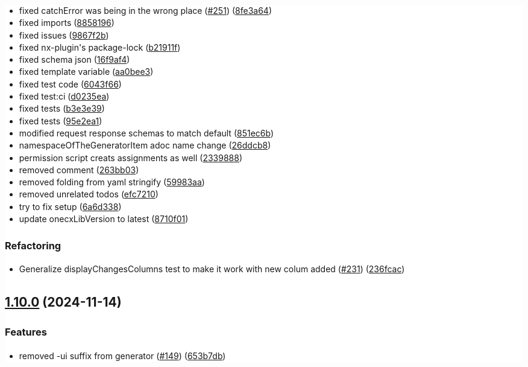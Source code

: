 * fixed catchError was being in the wrong place ([#251](https://github.com/onecx/onecx-nx-plugins/issues/251)) ([8fe3a64](https://github.com/onecx/onecx-nx-plugins/commit/8fe3a640c71d7488fdd7fe8d5e9e5b8173b11164))
* fixed imports ([8858196](https://github.com/onecx/onecx-nx-plugins/commit/885819608d8f870fc575c40c3d7fb9a03826aad9))
* fixed issues ([9867f2b](https://github.com/onecx/onecx-nx-plugins/commit/9867f2b21a2bc02060e05065b2423637d5e149ef))
* fixed nx-plugin's package-lock ([b21911f](https://github.com/onecx/onecx-nx-plugins/commit/b21911f16e71d52043b2fa52c58e09a11c0083cb))
* fixed schema json ([16f9af4](https://github.com/onecx/onecx-nx-plugins/commit/16f9af47bc32c897e18b649d15ef0d2742c135fd))
* fixed template variable ([aa0bee3](https://github.com/onecx/onecx-nx-plugins/commit/aa0bee30f327460e4067418ae8a4171e242959bb))
* fixed test code ([6043f66](https://github.com/onecx/onecx-nx-plugins/commit/6043f66f5ae7f66595d62a7f232b2adf55ee3f74))
* fixed test:ci ([d0235ea](https://github.com/onecx/onecx-nx-plugins/commit/d0235ead203bb9cc896459bb99f24e97a730a525))
* fixed tests ([b3e3e39](https://github.com/onecx/onecx-nx-plugins/commit/b3e3e392df9666af4a39521521b5a217c4b98ef2))
* fixed tests ([95e2ea1](https://github.com/onecx/onecx-nx-plugins/commit/95e2ea18adf0f34852a7bd7c75732023e47d3f20))
* modified request response schemas to match default ([851ec6b](https://github.com/onecx/onecx-nx-plugins/commit/851ec6b40ce24b2f734d0e50992989144c3c866d))
* namespaceOfTheGeneratorItem adoc name change ([26ddcb8](https://github.com/onecx/onecx-nx-plugins/commit/26ddcb8268047f34e9b38dc9dac7f743348f4d62))
* permission script creats assignments as well ([2339888](https://github.com/onecx/onecx-nx-plugins/commit/23398883f246c12b9711244ee1d664efe49ad63c))
* removed comment ([263bb03](https://github.com/onecx/onecx-nx-plugins/commit/263bb03f87f38327fa5d47c764199a0cc61ad237))
* removed folding from yaml stringify ([59983aa](https://github.com/onecx/onecx-nx-plugins/commit/59983aa8edd0a35b30cf72906d2a2703bdc93de3))
* removed unrelated todos ([efc7210](https://github.com/onecx/onecx-nx-plugins/commit/efc7210837c84c40fedd06e1f6ce306a227b351a))
* try to fix setup ([6a6d338](https://github.com/onecx/onecx-nx-plugins/commit/6a6d338b299cbcbd12363e52aff51021e1a935d3))
* update onecxLibVersion to latest ([8710f01](https://github.com/onecx/onecx-nx-plugins/commit/8710f01255b2410bd5177a4d5828e7f173f3bb3e))

### Refactoring

* Generalize displayChangesColumns test to make it work with new colum added ([#231](https://github.com/onecx/onecx-nx-plugins/issues/231)) ([236fcac](https://github.com/onecx/onecx-nx-plugins/commit/236fcac9fd38a4efa599cbac020f02b5f28c015d))

## [1.10.0](https://github.com/onecx/onecx-nx-plugins/compare/v1.9.1...v1.10.0) (2024-11-14)

### Features

* removed -ui suffix from generator ([#149](https://github.com/onecx/onecx-nx-plugins/issues/149)) ([653b7db](https://github.com/onecx/onecx-nx-plugins/commit/653b7db355c0beb5b1ae163fca2b7415d66de801))
